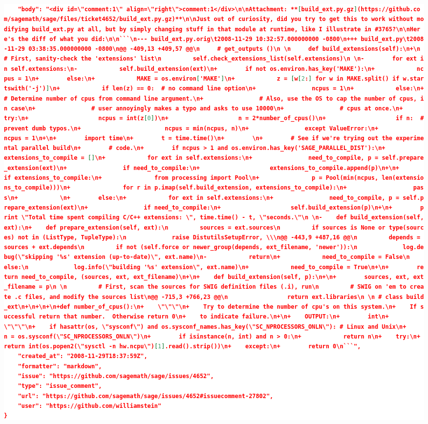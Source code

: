 ```json
    "body": "<div id=\"comment:1\" align=\"right\">comment:1</div>\n\nAttachment: **[build_ext.py.gz](https://github.com/sagemath/sage/files/ticket4652/build_ext.py.gz)**\n\nJust out of curiosity, did you try to get this to work without modifying build_ext.py at all, but by simply changing stuff in that module at runtime, like I illustrate in #3765?\n\nHere's the diff of what you did:\n\n```\n--- build_ext.py.orig\t2008-11-29 10:32:57.000000000 -0800\n+++ build_ext.py\t2008-11-29 03:38:35.000000000 -0800\n@@ -409,13 +409,57 @@\n     # get_outputs ()\n \n     def build_extensions(self):\n+\n         # First, sanity-check the 'extensions' list\n         self.check_extensions_list(self.extensions)\n \n-        for ext in self.extensions:\n-            self.build_extension(ext)\n+        if not os.environ.has_key('MAKE'):\n+            ncpus = 1\n+        else:\n+            MAKE = os.environ['MAKE']\n+            z = [w[2:] for w in MAKE.split() if w.startswith('-j')]\n+            if len(z) == 0:  # no command line option\n+                ncpus = 1\n+            else:\n+                # Determine number of cpus from command line argument.\n+                # Also, use the OS to cap the number of cpus, in case\n+                # user annoyingly makes a typo and asks to use 10000\n+                # cpus at once.\n+                try:\n+                    ncpus = int(z[0])\n+                    n = 2*number_of_cpus()\n+                    if n:  # prevent dumb typos.\n+                        ncpus = min(ncpus, n)\n+                except ValueError:\n+                    ncpus = 1\n+\n+        import time\n+        t = time.time()\n+        \n+        # See if we're trying out the experimental parallel build\n+        # code.\n+        if ncpus > 1 and os.environ.has_key('SAGE_PARALLEL_DIST'):\n+            extensions_to_compile = []\n+            for ext in self.extensions:\n+                need_to_compile, p = self.prepare_extension(ext)\n+                if need_to_compile:\n+                    extensions_to_compile.append(p)\n+\n+            if extensions_to_compile:\n+               from processing import Pool\n+               p = Pool(min(ncpus, len(extensions_to_compile)))\n+               for r in p.imap(self.build_extension, extensions_to_compile):\n+                   pass\n+            \n+        else:\n+            for ext in self.extensions:\n+                need_to_compile, p = self.prepare_extension(ext)\n+                if need_to_compile:\n+                    self.build_extension(p)\n+\n+        print \"Total time spent compiling C/C++ extensions: \", time.time() - t, \"seconds.\"\n \n-    def build_extension(self, ext):\n+    def prepare_extension(self, ext):\n         sources = ext.sources\n         if sources is None or type(sources) not in (ListType, TupleType):\n             raise DistutilsSetupError, \\\n@@ -443,9 +487,16 @@\n         depends = sources + ext.depends\n         if not (self.force or newer_group(depends, ext_filename, 'newer')):\n             log.debug(\"skipping '%s' extension (up-to-date)\", ext.name)\n-            return\n+            need_to_compile = False\n         else:\n             log.info(\"building '%s' extension\", ext.name)\n+            need_to_compile = True\n+\n+        return need_to_compile, (sources, ext, ext_filename)\n+\n+    def build_extension(self, p):\n+\n+        sources, ext, ext_filename = p\n \n         # First, scan the sources for SWIG definition files (.i), run\n         # SWIG on 'em to create .c files, and modify the sources list\n@@ -715,3 +766,23 @@\n                 return ext.libraries\n \n # class build_ext\n+\n+\n+\n+def number_of_cpus():\n+    \"\"\"\n+    Try to determine the number of cpu's on this system.\n+    If successful return that number.  Otherwise return 0\n+    to indicate failure.\n+\n+    OUTPUT:\n+        int\n+    \"\"\"\n+    if hasattr(os, \"sysconf\") and os.sysconf_names.has_key(\"SC_NPROCESSORS_ONLN\"): # Linux and Unix\n+        n = os.sysconf(\"SC_NPROCESSORS_ONLN\")\n+        if isinstance(n, int) and n > 0:\n+            return n\n+    try:\n+        return int(os.popen2(\"sysctl -n hw.ncpu\")[1].read().strip())\n+    except:\n+        return 0\n```",
    "created_at": "2008-11-29T18:37:59Z",
    "formatter": "markdown",
    "issue": "https://github.com/sagemath/sage/issues/4652",
    "type": "issue_comment",
    "url": "https://github.com/sagemath/sage/issues/4652#issuecomment-27802",
    "user": "https://github.com/williamstein"
}
```
